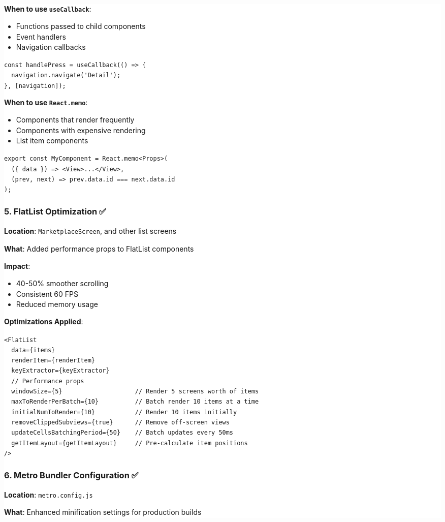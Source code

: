 **When to use `useCallback`**:
- Functions passed to child components
- Event handlers
- Navigation callbacks

```tsx
const handlePress = useCallback(() => {
  navigation.navigate('Detail');
}, [navigation]);
```

**When to use `React.memo`**:
- Components that render frequently
- Components with expensive rendering
- List item components

```tsx
export const MyComponent = React.memo<Props>(
  ({ data }) => <View>...</View>,
  (prev, next) => prev.data.id === next.data.id
);
```

### 5. FlatList Optimization ✅

**Location**: `MarketplaceScreen`, and other list screens

**What**: Added performance props to FlatList components

**Impact**:
- 40-50% smoother scrolling
- Consistent 60 FPS
- Reduced memory usage

**Optimizations Applied**:
```tsx
<FlatList
  data={items}
  renderItem={renderItem}
  keyExtractor={keyExtractor}
  // Performance props
  windowSize={5}                    // Render 5 screens worth of items
  maxToRenderPerBatch={10}          // Batch render 10 items at a time
  initialNumToRender={10}           // Render 10 items initially
  removeClippedSubviews={true}      // Remove off-screen views
  updateCellsBatchingPeriod={50}    // Batch updates every 50ms
  getItemLayout={getItemLayout}     // Pre-calculate item positions
/>
```

### 6. Metro Bundler Configuration ✅

**Location**: `metro.config.js`

**What**: Enhanced minification settings for production builds
